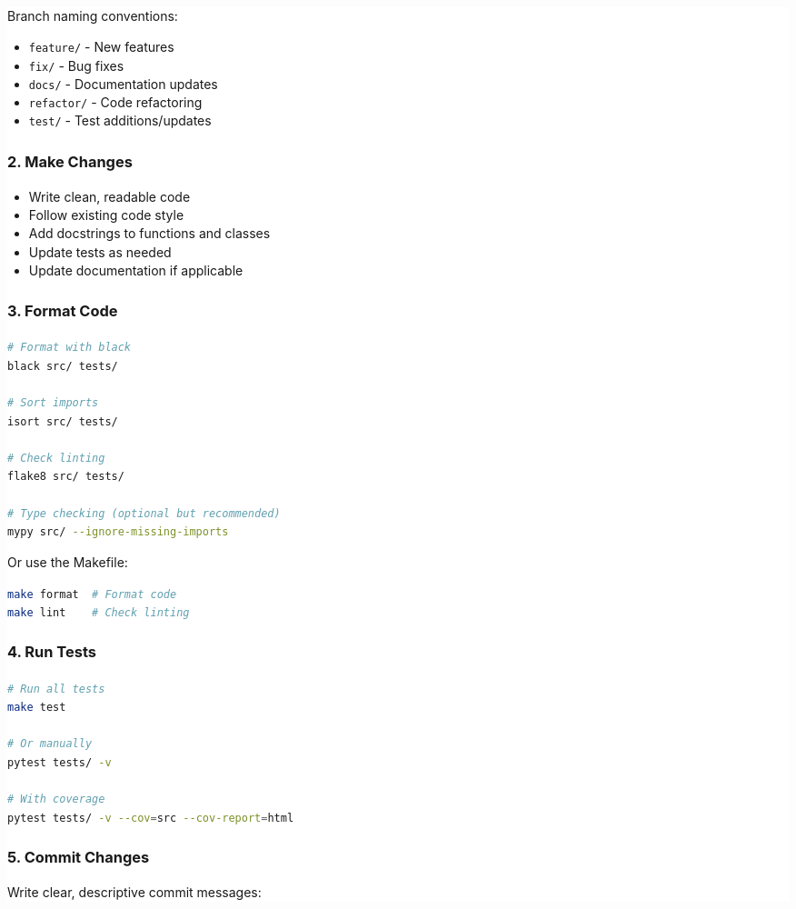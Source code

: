 Branch naming conventions:
- `feature/` - New features
- `fix/` - Bug fixes
- `docs/` - Documentation updates
- `refactor/` - Code refactoring
- `test/` - Test additions/updates

### 2. Make Changes

- Write clean, readable code
- Follow existing code style
- Add docstrings to functions and classes
- Update tests as needed
- Update documentation if applicable

### 3. Format Code

```bash
# Format with black
black src/ tests/

# Sort imports
isort src/ tests/

# Check linting
flake8 src/ tests/

# Type checking (optional but recommended)
mypy src/ --ignore-missing-imports
```

Or use the Makefile:

```bash
make format  # Format code
make lint    # Check linting
```

### 4. Run Tests

```bash
# Run all tests
make test

# Or manually
pytest tests/ -v

# With coverage
pytest tests/ -v --cov=src --cov-report=html
```

### 5. Commit Changes

Write clear, descriptive commit messages:
